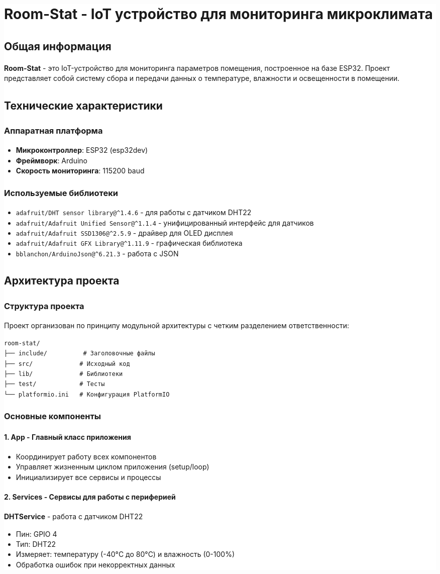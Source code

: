 # Room-Stat - IoT устройство для мониторинга микроклимата

## Общая информация

**Room-Stat** - это IoT-устройство для мониторинга параметров помещения, построенное на базе ESP32. Проект представляет собой систему сбора и передачи данных о температуре, влажности и освещенности в помещении.

## Технические характеристики

### Аппаратная платформа
- **Микроконтроллер**: ESP32 (esp32dev)
- **Фреймворк**: Arduino
- **Скорость мониторинга**: 115200 baud

### Используемые библиотеки
- `adafruit/DHT sensor library@^1.4.6` - для работы с датчиком DHT22
- `adafruit/Adafruit Unified Sensor@^1.1.4` - унифицированный интерфейс для датчиков
- `adafruit/Adafruit SSD1306@^2.5.9` - драйвер для OLED дисплея
- `adafruit/Adafruit GFX Library@^1.11.9` - графическая библиотека
- `bblanchon/ArduinoJson@^6.21.3` - работа с JSON

## Архитектура проекта

### Структура проекта
Проект организован по принципу модульной архитектуры с четким разделением ответственности:

```
room-stat/
├── include/          # Заголовочные файлы
├── src/             # Исходный код
├── lib/             # Библиотеки
├── test/            # Тесты
└── platformio.ini   # Конфигурация PlatformIO
```

### Основные компоненты

#### 1. **App** - Главный класс приложения
- Координирует работу всех компонентов
- Управляет жизненным циклом приложения (setup/loop)
- Инициализирует все сервисы и процессы

#### 2. **Services** - Сервисы для работы с периферией

**DHTService** - работа с датчиком DHT22
- Пин: GPIO 4
- Тип: DHT22
- Измеряет: температуру (-40°C до 80°C) и влажность (0-100%)
- Обработка ошибок при некорректных данных
